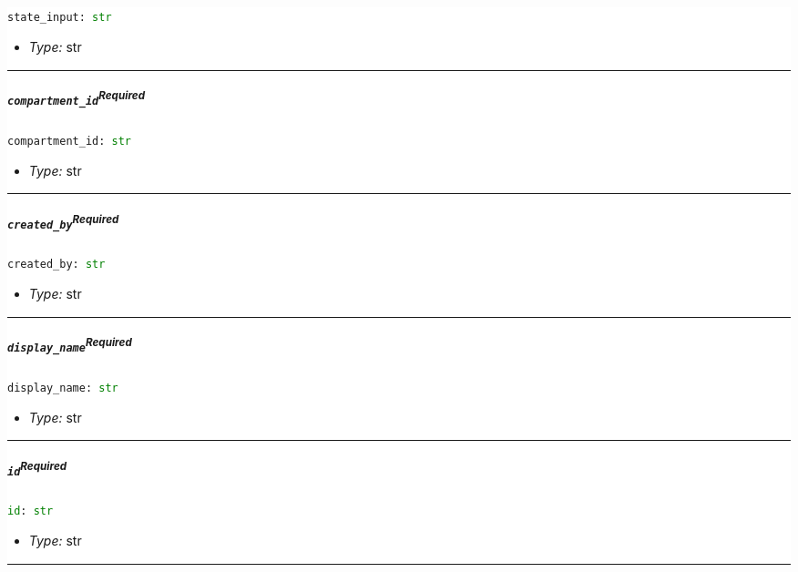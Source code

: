 ```python
state_input: str
```

- *Type:* str

---

##### `compartment_id`<sup>Required</sup> <a name="compartment_id" id="rhizo-co-terraform-provider-oci.dataOciDatasciencePipelineRuns.DataOciDatasciencePipelineRuns.property.compartmentId"></a>

```python
compartment_id: str
```

- *Type:* str

---

##### `created_by`<sup>Required</sup> <a name="created_by" id="rhizo-co-terraform-provider-oci.dataOciDatasciencePipelineRuns.DataOciDatasciencePipelineRuns.property.createdBy"></a>

```python
created_by: str
```

- *Type:* str

---

##### `display_name`<sup>Required</sup> <a name="display_name" id="rhizo-co-terraform-provider-oci.dataOciDatasciencePipelineRuns.DataOciDatasciencePipelineRuns.property.displayName"></a>

```python
display_name: str
```

- *Type:* str

---

##### `id`<sup>Required</sup> <a name="id" id="rhizo-co-terraform-provider-oci.dataOciDatasciencePipelineRuns.DataOciDatasciencePipelineRuns.property.id"></a>

```python
id: str
```

- *Type:* str

---
